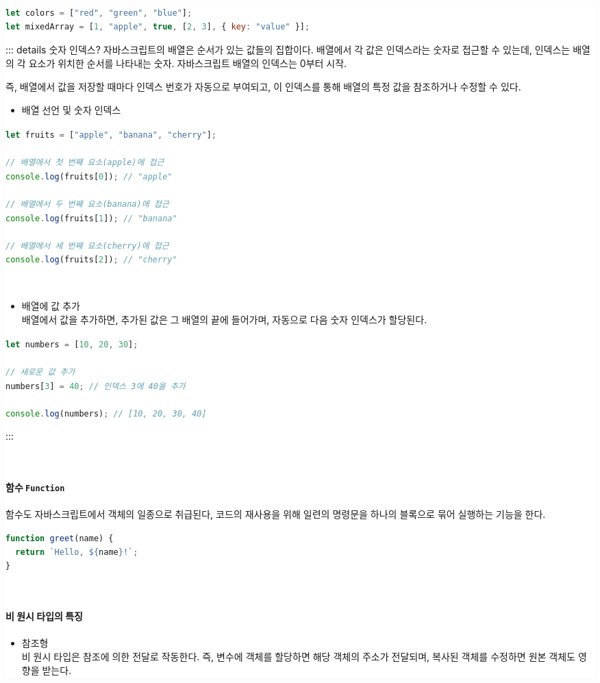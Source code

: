 ```js
let colors = ["red", "green", "blue"];
let mixedArray = [1, "apple", true, [2, 3], { key: "value" }];
```

::: details 숫자 인덱스?
자바스크립트의 배열은 순서가 있는 값들의 집합이다. 배열에서 각 값은 인덱스라는 숫자로 접근할 수 있는데, 인덱스는 배열의 각 요소가 위치한 순서를 나타내는 숫자. 자바스크립트 배열의 인덱스는 0부터 시작.

즉, 배열에서 값을 저장할 때마다 인덱스 번호가 자동으로 부여되고, 이 인덱스를 통해 배열의 특정 값을 참조하거나 수정할 수 있다.

- 배열 선언 및 숫자 인덱스

```js
let fruits = ["apple", "banana", "cherry"];

// 배열에서 첫 번째 요소(apple)에 접근
console.log(fruits[0]); // "apple"

// 배열에서 두 번째 요소(banana)에 접근
console.log(fruits[1]); // "banana"

// 배열에서 세 번째 요소(cherry)에 접근
console.log(fruits[2]); // "cherry"
```

<br>

- 배열에 값 추가 <br>
  배열에서 값을 추가하면, 추가된 값은 그 배열의 끝에 들어가며, 자동으로 다음 숫자 인덱스가 할당된다.

```js
let numbers = [10, 20, 30];

// 새로운 값 추가
numbers[3] = 40; // 인덱스 3에 40을 추가

console.log(numbers); // [10, 20, 30, 40]
```

:::

<br>

#### 함수 <code>Function</code>

함수도 자바스크립트에서 객체의 일종으로 취급된다, 코드의 재사용을 위해 일련의 명령문을 하나의 블록으로 묶어 실행하는 기능을 한다.

```js
function greet(name) {
  return `Hello, ${name}!`;
}
```

<br>

#### 비 원시 타입의 특징

- 참조형<br>
  비 원시 타입은 참조에 의한 전달로 작동한다. 즉, 변수에 객체를 할당하면 해당 객체의 주소가 전달되며, 복사된 객체를 수정하면 원본 객체도 영향을 받는다.
